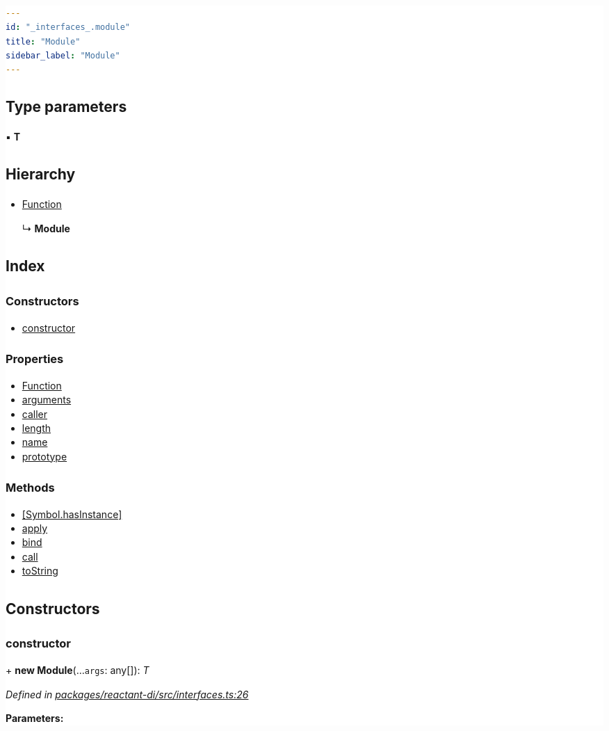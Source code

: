 ```yaml
---
id: "_interfaces_.module"
title: "Module"
sidebar_label: "Module"
---
```


## Type parameters

▪ **T**

## Hierarchy

* [Function](_interfaces_.module.md#function)

  ↳ **Module**

## Index

### Constructors

* [constructor](_interfaces_.module.md#constructor)

### Properties

* [Function](_interfaces_.module.md#function)
* [arguments](_interfaces_.module.md#arguments)
* [caller](_interfaces_.module.md#caller)
* [length](_interfaces_.module.md#readonly-length)
* [name](_interfaces_.module.md#readonly-name)
* [prototype](_interfaces_.module.md#prototype)

### Methods

* [[Symbol.hasInstance]](_interfaces_.module.md#[symbol.hasinstance])
* [apply](_interfaces_.module.md#apply)
* [bind](_interfaces_.module.md#bind)
* [call](_interfaces_.module.md#call)
* [toString](_interfaces_.module.md#tostring)

## Constructors

###  constructor

\+ **new Module**(...`args`: any[]): *T*

*Defined in [packages/reactant-di/src/interfaces.ts:26](https://github.com/unadlib/reactant/blob/f1370319/packages/reactant-di/src/interfaces.ts#L26)*

**Parameters:**

